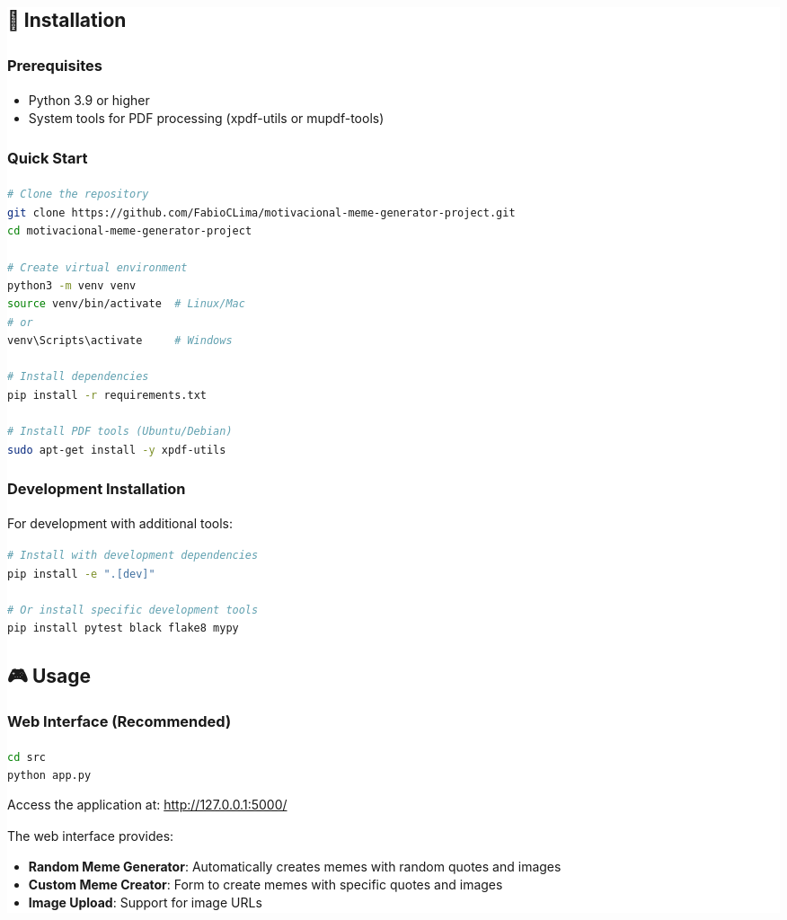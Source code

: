 ## 🚀 Installation

### Prerequisites

- Python 3.9 or higher
- System tools for PDF processing (xpdf-utils or mupdf-tools)

### Quick Start

```bash
# Clone the repository
git clone https://github.com/FabioCLima/motivacional-meme-generator-project.git
cd motivacional-meme-generator-project

# Create virtual environment
python3 -m venv venv
source venv/bin/activate  # Linux/Mac
# or
venv\Scripts\activate     # Windows

# Install dependencies
pip install -r requirements.txt

# Install PDF tools (Ubuntu/Debian)
sudo apt-get install -y xpdf-utils
```

### Development Installation

For development with additional tools:

```bash
# Install with development dependencies
pip install -e ".[dev]"

# Or install specific development tools
pip install pytest black flake8 mypy
```

## 🎮 Usage

### Web Interface (Recommended)

```bash
cd src
python app.py
```

Access the application at: http://127.0.0.1:5000/

The web interface provides:
- **Random Meme Generator**: Automatically creates memes with random quotes and images
- **Custom Meme Creator**: Form to create memes with specific quotes and images
- **Image Upload**: Support for image URLs
